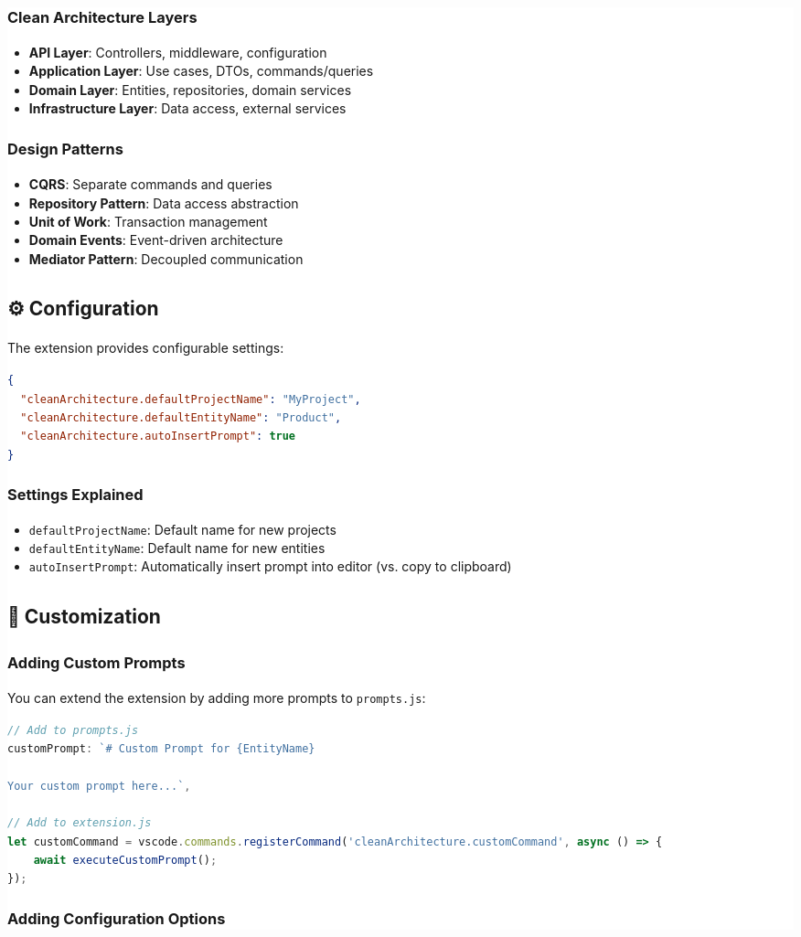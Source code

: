 ### Clean Architecture Layers
- **API Layer**: Controllers, middleware, configuration
- **Application Layer**: Use cases, DTOs, commands/queries
- **Domain Layer**: Entities, repositories, domain services
- **Infrastructure Layer**: Data access, external services

### Design Patterns
- **CQRS**: Separate commands and queries
- **Repository Pattern**: Data access abstraction
- **Unit of Work**: Transaction management
- **Domain Events**: Event-driven architecture
- **Mediator Pattern**: Decoupled communication

## ⚙️ Configuration

The extension provides configurable settings:

```json
{
  "cleanArchitecture.defaultProjectName": "MyProject",
  "cleanArchitecture.defaultEntityName": "Product",
  "cleanArchitecture.autoInsertPrompt": true
}
```

### Settings Explained

- `defaultProjectName`: Default name for new projects
- `defaultEntityName`: Default name for new entities
- `autoInsertPrompt`: Automatically insert prompt into editor (vs. copy to clipboard)

## 🔧 Customization

### Adding Custom Prompts

You can extend the extension by adding more prompts to `prompts.js`:

```javascript
// Add to prompts.js
customPrompt: `# Custom Prompt for {EntityName}

Your custom prompt here...`,

// Add to extension.js
let customCommand = vscode.commands.registerCommand('cleanArchitecture.customCommand', async () => {
    await executeCustomPrompt();
});
```

### Adding Configuration Options
